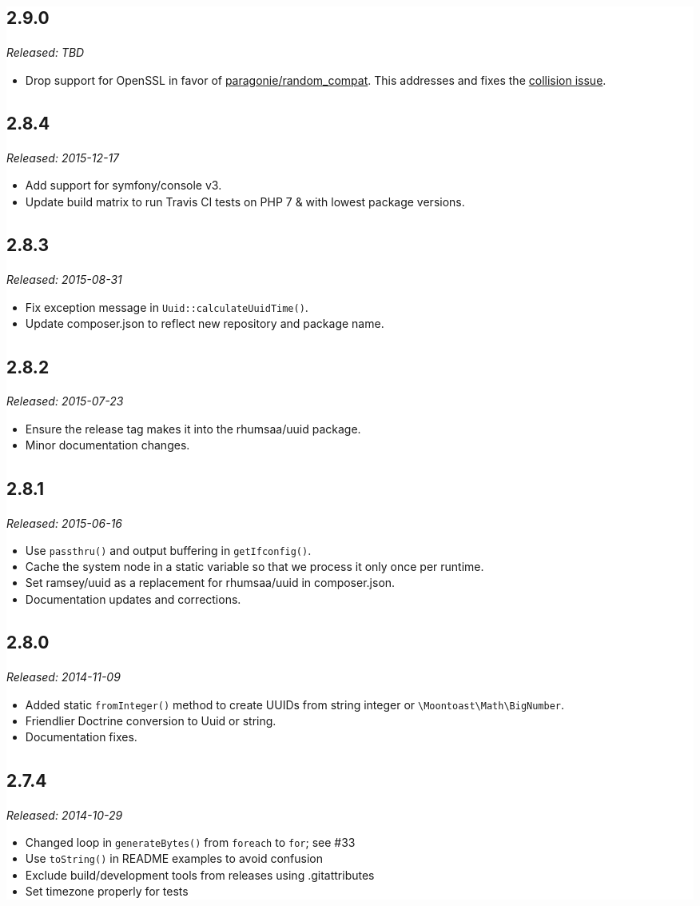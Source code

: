 ## 2.9.0

_Released: TBD_

  * Drop support for OpenSSL in favor of [paragonie/random_compat][]. This addresses and fixes the [collision issue][].

## 2.8.4

_Released: 2015-12-17_

  * Add support for symfony/console v3.
  * Update build matrix to run Travis CI tests on PHP 7 & with lowest package versions.

## 2.8.3

_Released: 2015-08-31_

  * Fix exception message in `Uuid::calculateUuidTime()`.
  * Update composer.json to reflect new repository and package name.

## 2.8.2

_Released: 2015-07-23_

  * Ensure the release tag makes it into the rhumsaa/uuid package.
  * Minor documentation changes.

## 2.8.1

_Released: 2015-06-16_

  * Use `passthru()` and output buffering in `getIfconfig()`.
  * Cache the system node in a static variable so that we process it only once per runtime.
  * Set ramsey/uuid as a replacement for rhumsaa/uuid in composer.json.
  * Documentation updates and corrections.

## 2.8.0

_Released: 2014-11-09_

  * Added static `fromInteger()` method to create UUIDs from string integer or `\Moontoast\Math\BigNumber`.
  * Friendlier Doctrine conversion to Uuid or string.
  * Documentation fixes.

## 2.7.4

_Released: 2014-10-29_

  * Changed loop in `generateBytes()` from `foreach` to `for`; see #33
  * Use `toString()` in README examples to avoid confusion
  * Exclude build/development tools from releases using .gitattributes
  * Set timezone properly for tests


[300-alpha1]: https://github.com/ramsey/uuid/blob/master/CHANGELOG.md#300-alpha1
[300-alpha2]: https://github.com/ramsey/uuid/blob/master/CHANGELOG.md#300-alpha2
[300-alpha3]: https://github.com/ramsey/uuid/blob/master/CHANGELOG.md#300-alpha3
[300-beta1]: https://github.com/ramsey/uuid/blob/master/CHANGELOG.md#300-beta1
[paragonie/random_compat]: https://github.com/paragonie/random_compat
[collision issue]: https://github.com/ramsey/uuid/issues/80